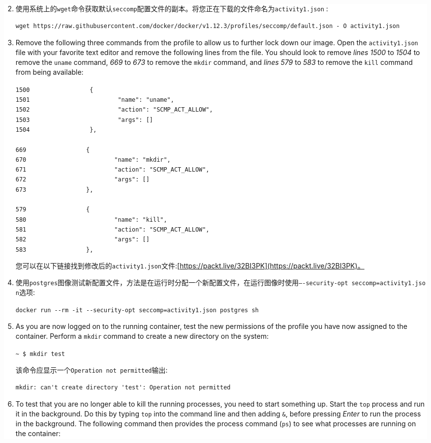 2.  使用系统上的`wget`命令获取默认`seccomp`配置文件的副本。将您正在下载的文件命名为`activity1.json` :

    ```
    wget https://raw.githubusercontent.com/docker/docker/v1.12.3/profiles/seccomp/default.json - O activity1.json
    ```

3.  Remove the following three commands from the profile to allow us to further lock down our image. Open the `activity1.json` file with your favorite text editor and remove the following lines from the file. You should look to remove *lines 1500* to *1504* to remove the `uname` command, *669* to *673* to remove the `mkdir` command, and *lines 579* to *583* to remove the `kill` command from being available:

    ```
    1500                 {
    1501                         "name": "uname",
    1502                         "action": "SCMP_ACT_ALLOW",
    1503                         "args": []
    1504                 },

    669                 {
    670                         "name": "mkdir",
    671                         "action": "SCMP_ACT_ALLOW",
    672                         "args": []
    673                 },

    579                 {
    580                         "name": "kill",
    581                         "action": "SCMP_ACT_ALLOW",
    582                         "args": []
    583                 },
    ```

    您可以在以下链接找到修改后的`activity1.json`文件:[https://packt.live/32BI3PK](https://packt.live/32BI3PK)。

4.  使用`postgres`图像测试新配置文件，方法是在运行时分配一个新配置文件，在运行图像时使用`–-security-opt seccomp=activity1.json`选项:

    ```
    docker run --rm -it --security-opt seccomp=activity1.json postgres sh
    ```

5.  As you are now logged on to the running container, test the new permissions of the profile you have now assigned to the container. Perform a `mkdir` command to create a new directory on the system:

    ```
    ~ $ mkdir test
    ```

    该命令应显示一个`Operation not permitted`输出:

    ```
    mkdir: can't create directory 'test': Operation not permitted
    ```

6.  To test that you are no longer able to kill the running processes, you need to start something up. Start the `top` process and run it in the background. Do this by typing `top` into the command line and then adding `&`, before pressing *Enter* to run the process in the background. The following command then provides the process command (`ps`) to see what processes are running on the container:
